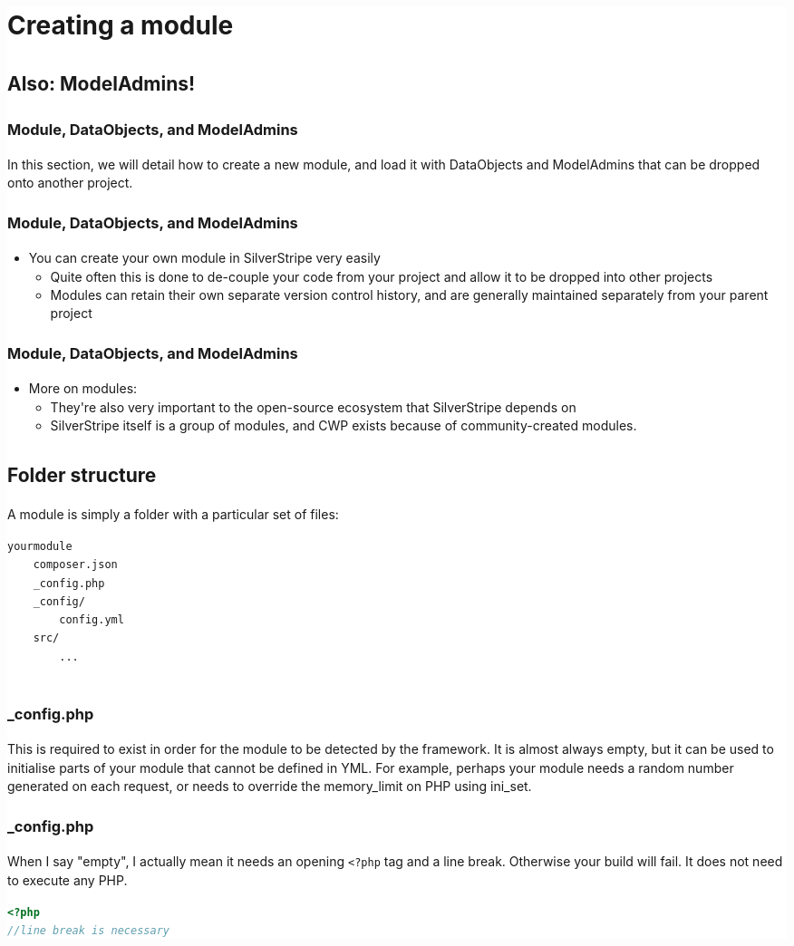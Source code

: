 # Creating a module
## Also: ModelAdmins!


### Module, DataObjects, and ModelAdmins
In this section, we will detail how to create a new module, and load it with DataObjects and ModelAdmins that can be dropped onto another project.


### Module, DataObjects, and ModelAdmins
* You can create your own module in SilverStripe very easily
    + Quite often this is done to de-couple your code from your project and allow it to be dropped into other projects
    + Modules can retain their own separate version control history, and are generally maintained separately from your parent project


### Module, DataObjects, and ModelAdmins
* More on modules:
    + They're also very important to the open-source ecosystem that SilverStripe depends on
    + SilverStripe itself is a group of modules, and CWP exists because of community-created modules.


## Folder structure
A module is simply a folder with a particular set of files:

```
yourmodule
    composer.json
    _config.php
    _config/
        config.yml
    src/
        ...
        
```


### _config.php
This is required to exist in order for the module to be detected by the framework. It is almost always empty, but it can be used to initialise parts of your module that cannot be defined in YML. For example, perhaps your module needs a random number generated on each request, or needs to override the memory_limit on PHP using ini_set.


### _config.php
When I say "empty", I actually mean it needs an opening `<?php` tag and a line break. Otherwise your build will fail. It does not need to execute any PHP.

```php
<?php
//line break is necessary
```
